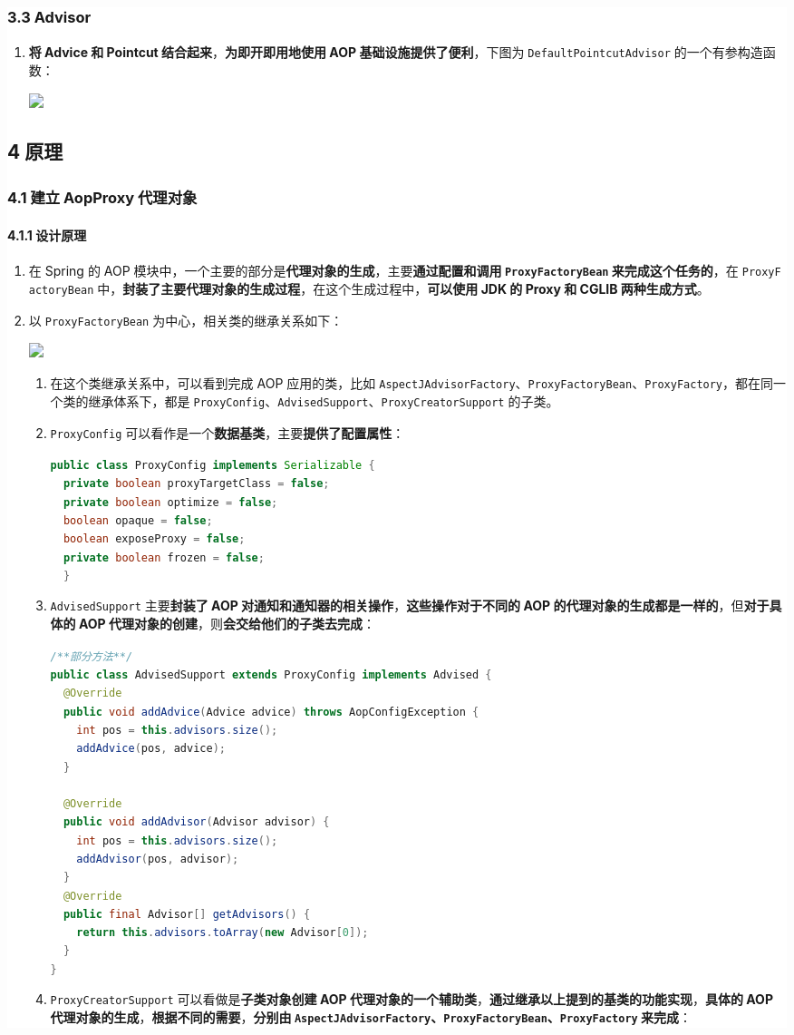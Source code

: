 ### 3.3 Advisor

1. **将 Advice 和 Pointcut 结合起来**，**为即开即用地使用 AOP 基础设施提供了便利**，下图为 `DefaultPointcutAdvisor` 的一个有参构造函数：

   ![](../../media/202108/2021-08-07_164910.png)

## 4 原理

### 4.1 建立 AopProxy 代理对象

#### 4.1.1 设计原理

1. 在 Spring 的 AOP 模块中，一个主要的部分是**代理对象的生成**，主要**通过配置和调用 `ProxyFactoryBean` 来完成这个任务的**，在 `ProxyFactoryBean` 中，**封装了主要代理对象的生成过程**，在这个生成过程中，**可以使用 JDK 的 Proxy 和 CGLIB 两种生成方式**。
2. 以 `ProxyFactoryBean` 为中心，相关类的继承关系如下：

   ![](../../media/202108/2021-08-07_173123.png)

   1. 在这个类继承关系中，可以看到完成 AOP 应用的类，比如 `AspectJAdvisorFactory`、`ProxyFactoryBean`、`ProxyFactory`，都在同一个类的继承体系下，都是 `ProxyConfig`、`AdvisedSupport`、`ProxyCreatorSupport` 的子类。
   2. `ProxyConfig` 可以看作是一个**数据基类**，主要**提供了配置属性**：

      ```java
      public class ProxyConfig implements Serializable {
      	private boolean proxyTargetClass = false;
      	private boolean optimize = false;
      	boolean opaque = false;
      	boolean exposeProxy = false;
      	private boolean frozen = false;
        }
      ```
   3. `AdvisedSupport` 主要**封装了 AOP 对通知和通知器的相关操作**，**这些操作对于不同的 AOP 的代理对象的生成都是一样的**，但**对于具体的 AOP 代理对象的创建**，则**会交给他们的子类去完成**：

      ```java
      /**部分方法**/
      public class AdvisedSupport extends ProxyConfig implements Advised {
        @Override
        public void addAdvice(Advice advice) throws AopConfigException {
          int pos = this.advisors.size();
          addAdvice(pos, advice);
        }

        @Override
        public void addAdvisor(Advisor advisor) {
          int pos = this.advisors.size();
          addAdvisor(pos, advisor);
        }
        @Override
        public final Advisor[] getAdvisors() {
          return this.advisors.toArray(new Advisor[0]);
        }
      }
      ```
   4. `ProxyCreatorSupport` 可以看做是**子类对象创建 AOP 代理对象的一个辅助类**，**通过继承以上提到的基类的功能实现**，**具体的 AOP 代理对象的生成**，**根据不同的需要**，**分别由 `AspectJAdvisorFactory`、`ProxyFactoryBean`、`ProxyFactory` 来完成**：
